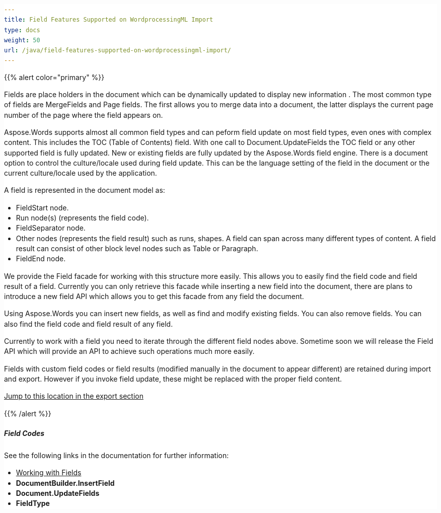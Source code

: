 ```yaml
---
title: Field Features Supported on WordprocessingML Import
type: docs
weight: 50
url: /java/field-features-supported-on-wordprocessingml-import/
---
```


{{% alert color="primary" %}} 

Fields are place holders in the document which can be dynamically updated to display new information . The most common type of fields are MergeFields and Page fields. The first allows you to merge data into a document, the latter displays the current page number of the page where the field appears on.

Aspose.Words supports almost all common field types and can peform field update on most field types, even ones with complex content. This includes the TOC (Table of Contents) field. With one call to Document.UpdateFields the TOC field or any other supported field is fully updated. New or existing fields are fully updated by the Aspose.Words field engine. There is a document option to control the culture/locale used during field update. This can be the language setting of the field in the document or the current culture/locale used by the application.

A field is represented in the document model as:

- FieldStart node.
- Run node(s) (represents the field code).
- FieldSeparator node.
- Other nodes (represents the field result) such as runs, shapes. A field can span across many different types of content. A field result can consist of other block level nodes such as Table or Paragraph.
- FieldEnd node.

We provide the Field facade for working with this structure more easily. This allows you to easily find the field code and field result of a field. Currently you can only retrieve this facade while inserting a new field into the document, there are plans to introduce a new field API which allows you to get this facade from any field the document.

Using Aspose.Words you can insert new fields, as well as find and modify existing fields. You can also remove fields. You can also find the field code and field result of any field.

Currently to work with a field you need to iterate through the different field nodes above. Sometime soon we will release the Field API which will provide an API to achieve such operations much more easily.

Fields with custom field codes or field results (modified manually in the document to appear different) are retained during import and export. However if you invoke field update, these might be replaced with the proper field content.

[Jump to this location in the export section]()

{{% /alert %}} 
##### **Field Codes**
See the following links in the documentation for further information:

- [Working with Fields]()
- **DocumentBuilder.InsertField**
- **Document.UpdateFields**
- **FieldType**
